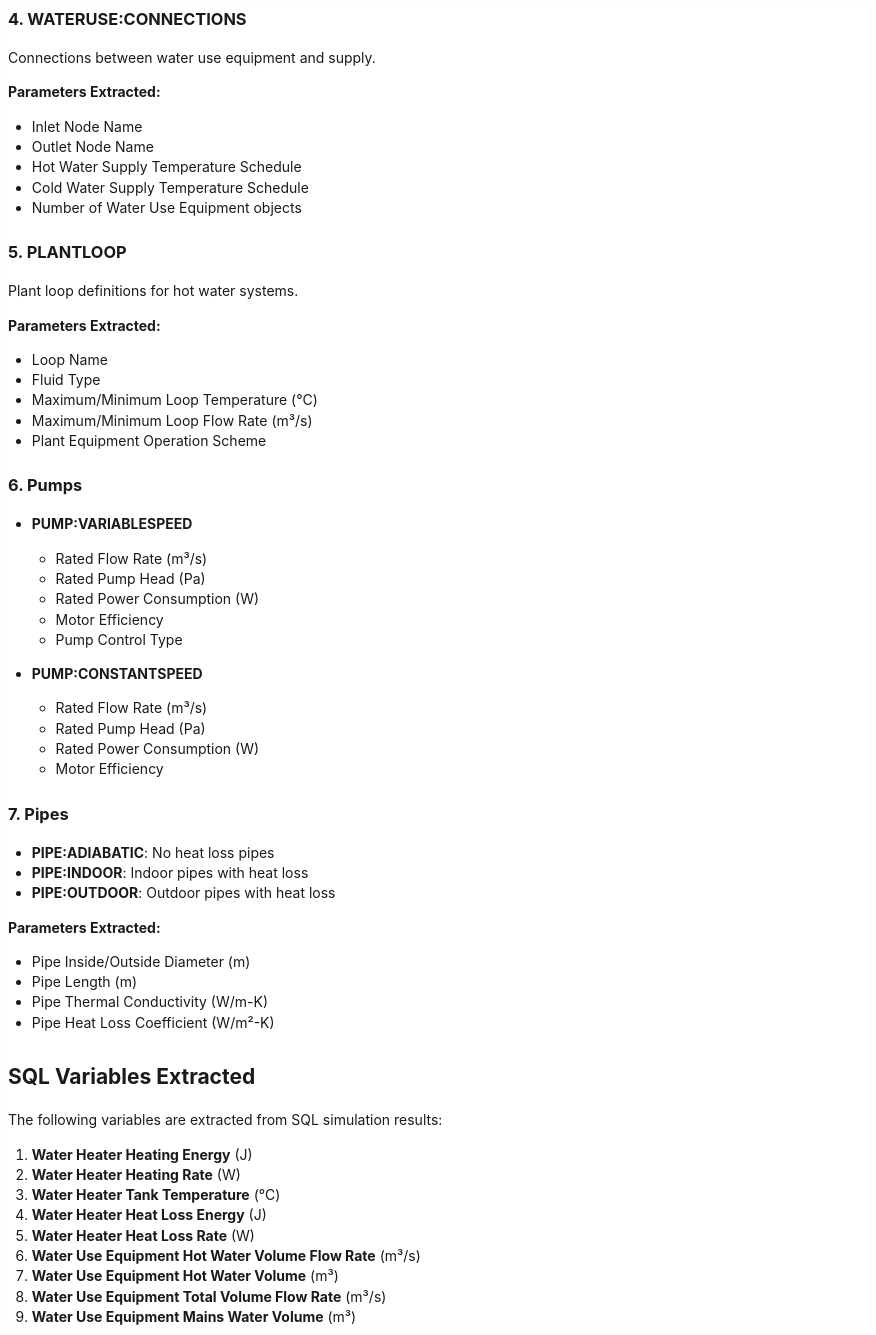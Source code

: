 ### 4. WATERUSE:CONNECTIONS
Connections between water use equipment and supply.

**Parameters Extracted:**
- Inlet Node Name
- Outlet Node Name
- Hot Water Supply Temperature Schedule
- Cold Water Supply Temperature Schedule
- Number of Water Use Equipment objects

### 5. PLANTLOOP
Plant loop definitions for hot water systems.

**Parameters Extracted:**
- Loop Name
- Fluid Type
- Maximum/Minimum Loop Temperature (°C)
- Maximum/Minimum Loop Flow Rate (m³/s)
- Plant Equipment Operation Scheme

### 6. Pumps
- **PUMP:VARIABLESPEED**
  - Rated Flow Rate (m³/s)
  - Rated Pump Head (Pa)
  - Rated Power Consumption (W)
  - Motor Efficiency
  - Pump Control Type
  
- **PUMP:CONSTANTSPEED**
  - Rated Flow Rate (m³/s)
  - Rated Pump Head (Pa)
  - Rated Power Consumption (W)
  - Motor Efficiency

### 7. Pipes
- **PIPE:ADIABATIC**: No heat loss pipes
- **PIPE:INDOOR**: Indoor pipes with heat loss
- **PIPE:OUTDOOR**: Outdoor pipes with heat loss

**Parameters Extracted:**
- Pipe Inside/Outside Diameter (m)
- Pipe Length (m)
- Pipe Thermal Conductivity (W/m-K)
- Pipe Heat Loss Coefficient (W/m²-K)

## SQL Variables Extracted

The following variables are extracted from SQL simulation results:

1. **Water Heater Heating Energy** (J)
2. **Water Heater Heating Rate** (W)
3. **Water Heater Tank Temperature** (°C)
4. **Water Heater Heat Loss Energy** (J)
5. **Water Heater Heat Loss Rate** (W)
6. **Water Use Equipment Hot Water Volume Flow Rate** (m³/s)
7. **Water Use Equipment Hot Water Volume** (m³)
8. **Water Use Equipment Total Volume Flow Rate** (m³/s)
9. **Water Use Equipment Mains Water Volume** (m³)
